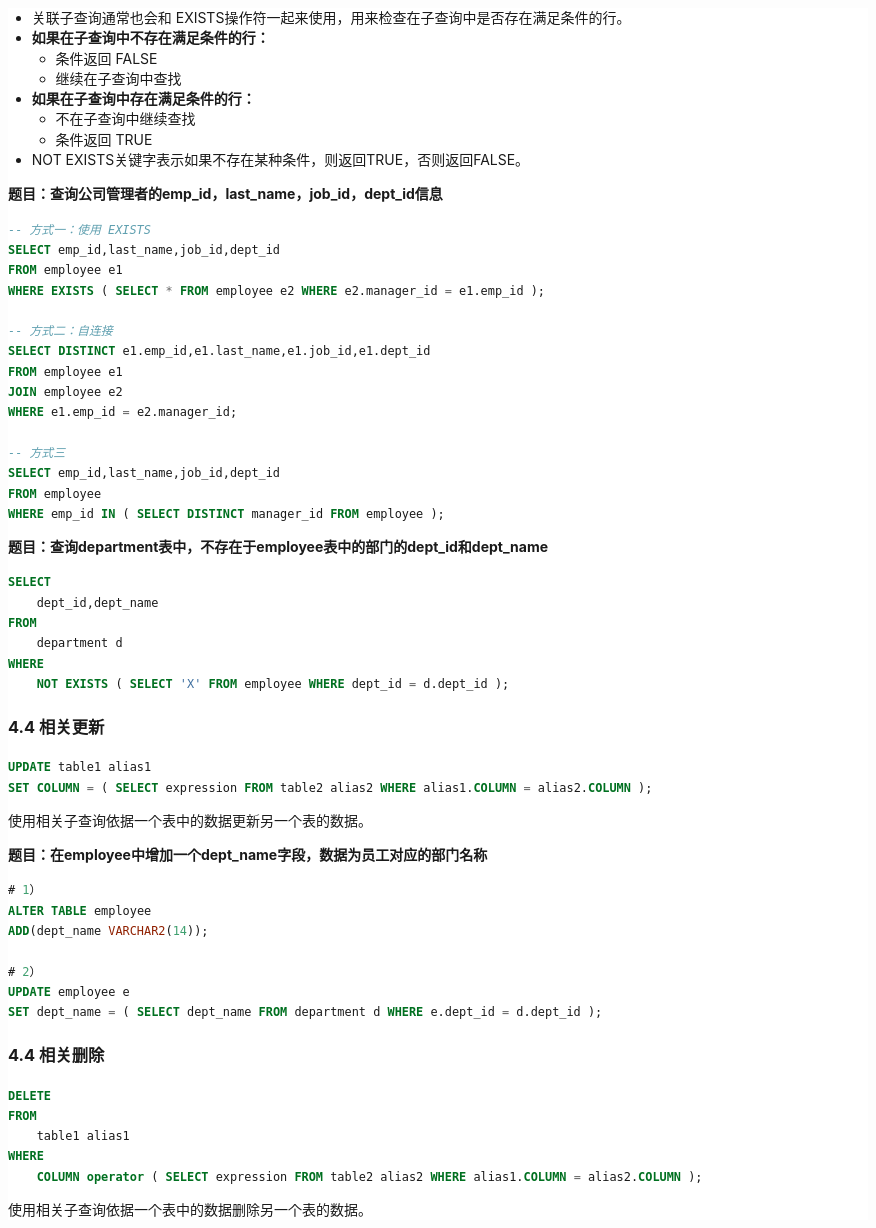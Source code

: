 - 关联子查询通常也会和 EXISTS操作符一起来使用，用来检查在子查询中是否存在满足条件的行。
- **如果在子查询中不存在满足条件的行：** 
   - 条件返回 FALSE
   - 继续在子查询中查找
- **如果在子查询中存在满足条件的行：** 
   - 不在子查询中继续查找
   - 条件返回 TRUE
- NOT EXISTS关键字表示如果不存在某种条件，则返回TRUE，否则返回FALSE。

**题目：查询公司管理者的emp_id，last_name，job_id，dept_id信息**

```sql
-- 方式一：使用 EXISTS
SELECT emp_id,last_name,job_id,dept_id 
FROM employee e1 
WHERE EXISTS ( SELECT * FROM employee e2 WHERE e2.manager_id = e1.emp_id );

-- 方式二：自连接
SELECT DISTINCT e1.emp_id,e1.last_name,e1.job_id,e1.dept_id 
FROM employee e1
JOIN employee e2 
WHERE e1.emp_id = e2.manager_id;

-- 方式三
SELECT emp_id,last_name,job_id,dept_id 
FROM employee
WHERE emp_id IN ( SELECT DISTINCT manager_id FROM employee );
```
**题目：查询department表中，不存在于employee表中的部门的dept_id和dept_name**
```sql
SELECT
	dept_id,dept_name 
FROM
	department d 
WHERE
	NOT EXISTS ( SELECT 'X' FROM employee WHERE dept_id = d.dept_id );
```
### 4.4 相关更新
```sql
UPDATE table1 alias1 
SET COLUMN = ( SELECT expression FROM table2 alias2 WHERE alias1.COLUMN = alias2.COLUMN );
```
使用相关子查询依据一个表中的数据更新另一个表的数据。

**题目：在employee中增加一个dept_name字段，数据为员工对应的部门名称**

```sql
# 1）
ALTER TABLE employee
ADD(dept_name VARCHAR2(14));

# 2）
UPDATE employee e 
SET dept_name = ( SELECT dept_name FROM department d WHERE e.dept_id = d.dept_id );
```
### 4.4 相关删除
```sql
DELETE 
FROM
	table1 alias1 
WHERE
	COLUMN operator ( SELECT expression FROM table2 alias2 WHERE alias1.COLUMN = alias2.COLUMN );
```
使用相关子查询依据一个表中的数据删除另一个表的数据。
